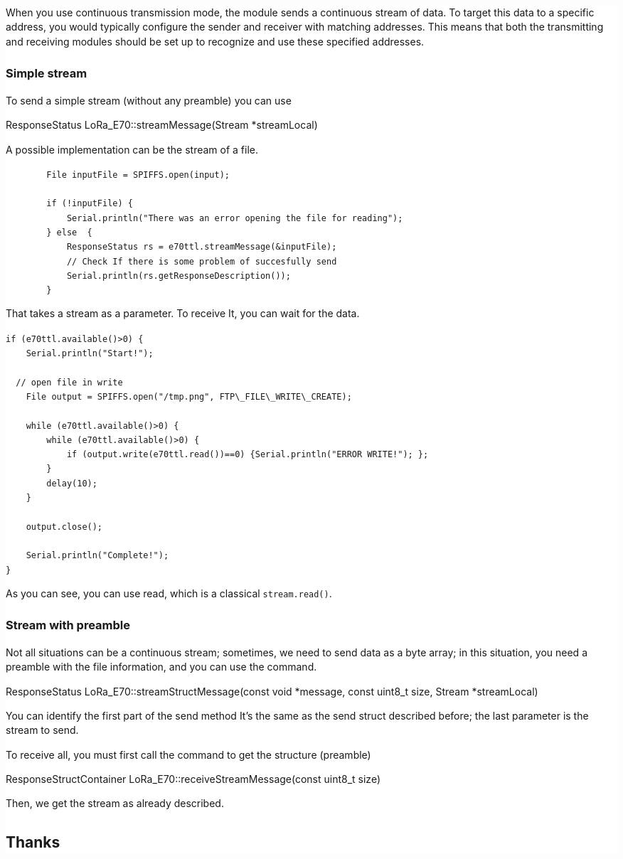 When you use continuous transmission mode, the module sends a continuous stream of data. To target this data to a specific address, you would typically configure the sender and receiver with matching addresses. This means that both the transmitting and receiving modules should be set up to recognize and use these specified addresses.

### Simple stream

To send a simple stream (without any preamble) you can use

ResponseStatus LoRa\_E70::streamMessage(Stream \*streamLocal)

A possible implementation can be the stream of a file.

			File inputFile = SPIFFS.open(input);

			if (!inputFile) {
			    Serial.println("There was an error opening the file for reading");
			} else  {
				ResponseStatus rs = e70ttl.streamMessage(&inputFile);
				// Check If there is some problem of succesfully send
				Serial.println(rs.getResponseDescription());
			}

That takes a stream as a parameter. To receive It, you can wait for the data.

    if (e70ttl.available()>0) {
    	Serial.println("Start!");

  	  // open file in write 
    	File output = SPIFFS.open("/tmp.png", FTP\_FILE\_WRITE\_CREATE);

    	while (e70ttl.available()>0) {
			while (e70ttl.available()>0) {
				if (output.write(e70ttl.read())==0) {Serial.println("ERROR WRITE!"); };
			}
	    	delay(10);
    	}

    	output.close();

    	Serial.println("Complete!");
    }

As you can see, you can use read, which is a classical `stream.read()`.

### Stream with preamble

Not all situations can be a continuous stream; sometimes, we need to send data as a byte array; in this situation, you need a preamble with the file information, and you can use the command.

ResponseStatus LoRa\_E70::streamStructMessage(const void \*message, const uint8\_t size, Stream \*streamLocal)

You can identify the first part of the send method It’s the same as the send struct described before; the last parameter is the stream to send.

To receive all, you must first call the command to get the structure (preamble)

ResponseStructContainer LoRa\_E70::receiveStreamMessage(const uint8\_t size)

Then, we get the stream as already described.

Thanks
------

